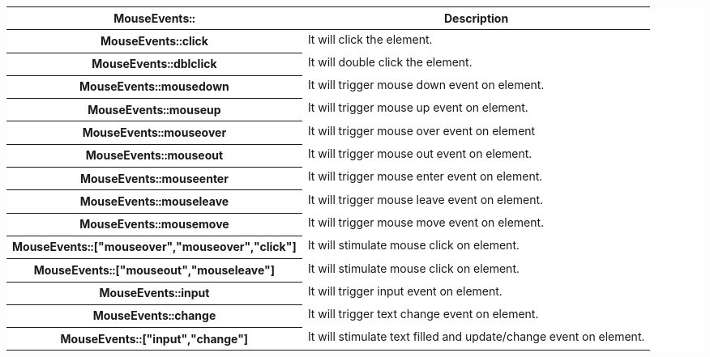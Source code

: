 <table class="table">
  <thead>
    <tr>
      <th scope="col">MouseEvents::</th>
      <th scope="col">Description</th>
    </tr>
  </thead>
  <tbody>
    <tr>
      <th scope="row">MouseEvents::click</th>
      <td>It will click the element.</td>
    </tr>
    <tr>
      <th scope="row">MouseEvents::dblclick</th>
      <td>It will double click the element.</td>
    </tr>
    <tr>
      <th scope="row">MouseEvents::mousedown</th>
      <td>It will trigger mouse down event on element.</td>
    </tr>
    <tr>
      <th scope="row">MouseEvents::mouseup</th>
      <td>It will trigger mouse up event on element.</td>
    </tr>
    <tr>
      <th scope="row">MouseEvents::mouseover</th>
      <td>It will trigger mouse over event on element</td>
    </tr>
    <tr>
      <th scope="row">MouseEvents::mouseout</th>
      <td>It will trigger mouse out event on element.</td>
    </tr>
    <tr>
      <th scope="row">MouseEvents::mouseenter</th>
      <td>It will trigger mouse enter event on element.</td>
    </tr>
    <tr>
      <th scope="row">MouseEvents::mouseleave</th>
      <td>It will trigger mouse leave event on element.</td>
    </tr>
    <tr>
      <th scope="row">MouseEvents::mousemove</th>
      <td>It will trigger mouse move event on element.</td>
    </tr>
     <tr>
      <th scope="row">MouseEvents::["mouseover","mouseover","click"]</th>
      <td>It will stimulate mouse click on element.</td>
    </tr>
    <tr>
      <th scope="row">MouseEvents::["mouseout","mouseleave"]</th>
      <td>It will stimulate mouse click on element.</td>
    </tr>
     <tr>
      <th scope="row">MouseEvents::input</th>
      <td>It will trigger input event on element.</td>
    </tr>
     <tr>
      <th scope="row">MouseEvents::change</th>
      <td>It will trigger text change event on element.</td>
    </tr>
    <tr>
      <th scope="row">MouseEvents::["input","change"]</th>
      <td>It will stimulate text filled and update/change event on element.</td>
    </tr>